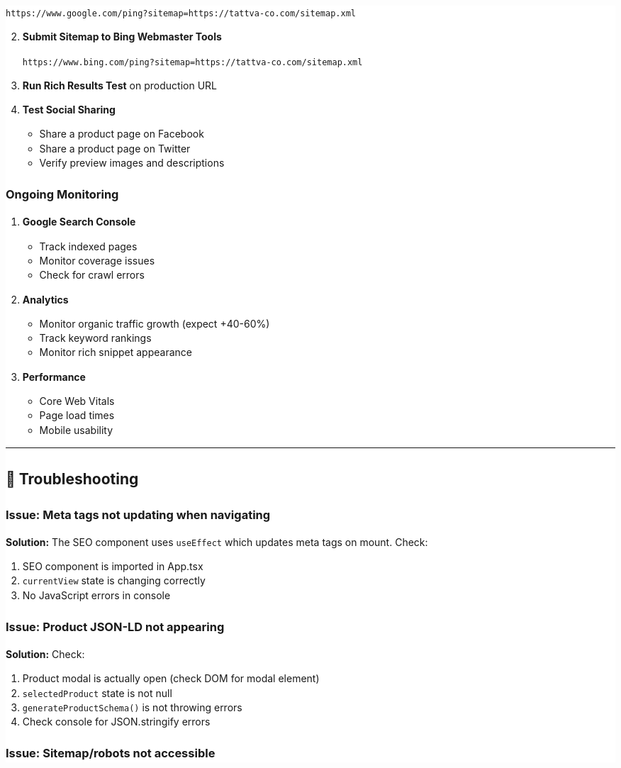    ```bash
   https://www.google.com/ping?sitemap=https://tattva-co.com/sitemap.xml
   ```

2. **Submit Sitemap to Bing Webmaster Tools**

   ```bash
   https://www.bing.com/ping?sitemap=https://tattva-co.com/sitemap.xml
   ```

3. **Run Rich Results Test** on production URL

4. **Test Social Sharing**
   - Share a product page on Facebook
   - Share a product page on Twitter
   - Verify preview images and descriptions

### Ongoing Monitoring

1. **Google Search Console**
   - Track indexed pages
   - Monitor coverage issues
   - Check for crawl errors

2. **Analytics**
   - Monitor organic traffic growth (expect +40-60%)
   - Track keyword rankings
   - Monitor rich snippet appearance

3. **Performance**
   - Core Web Vitals
   - Page load times
   - Mobile usability

---

## 📝 Troubleshooting

### Issue: Meta tags not updating when navigating

**Solution:** The SEO component uses `useEffect` which updates meta tags on mount. Check:

1. SEO component is imported in App.tsx
2. `currentView` state is changing correctly
3. No JavaScript errors in console

### Issue: Product JSON-LD not appearing

**Solution:** Check:

1. Product modal is actually open (check DOM for modal element)
2. `selectedProduct` state is not null
3. `generateProductSchema()` is not throwing errors
4. Check console for JSON.stringify errors

### Issue: Sitemap/robots not accessible
